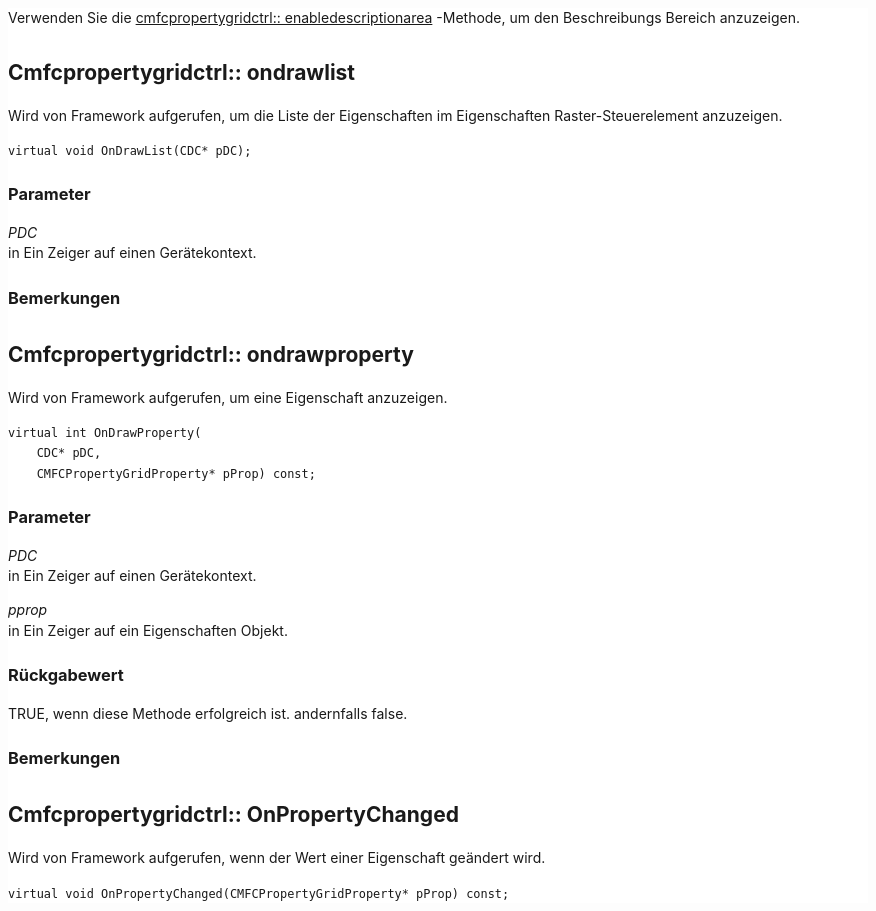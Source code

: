 Verwenden Sie die [cmfcpropertygridctrl:: enabledescriptionarea](#enabledescriptionarea) -Methode, um den Beschreibungs Bereich anzuzeigen.

## <a name="cmfcpropertygridctrlondrawlist"></a><a name="ondrawlist"></a> Cmfcpropertygridctrl:: ondrawlist

Wird von Framework aufgerufen, um die Liste der Eigenschaften im Eigenschaften Raster-Steuerelement anzuzeigen.

```
virtual void OnDrawList(CDC* pDC);
```

### <a name="parameters"></a>Parameter

*PDC*<br/>
in Ein Zeiger auf einen Gerätekontext.

### <a name="remarks"></a>Bemerkungen

## <a name="cmfcpropertygridctrlondrawproperty"></a><a name="ondrawproperty"></a> Cmfcpropertygridctrl:: ondrawproperty

Wird von Framework aufgerufen, um eine Eigenschaft anzuzeigen.

```
virtual int OnDrawProperty(
    CDC* pDC,
    CMFCPropertyGridProperty* pProp) const;
```

### <a name="parameters"></a>Parameter

*PDC*<br/>
in Ein Zeiger auf einen Gerätekontext.

*pprop*<br/>
in Ein Zeiger auf ein Eigenschaften Objekt.

### <a name="return-value"></a>Rückgabewert

TRUE, wenn diese Methode erfolgreich ist. andernfalls false.

### <a name="remarks"></a>Bemerkungen

## <a name="cmfcpropertygridctrlonpropertychanged"></a><a name="onpropertychanged"></a> Cmfcpropertygridctrl:: OnPropertyChanged

Wird von Framework aufgerufen, wenn der Wert einer Eigenschaft geändert wird.

```
virtual void OnPropertyChanged(CMFCPropertyGridProperty* pProp) const;
```
